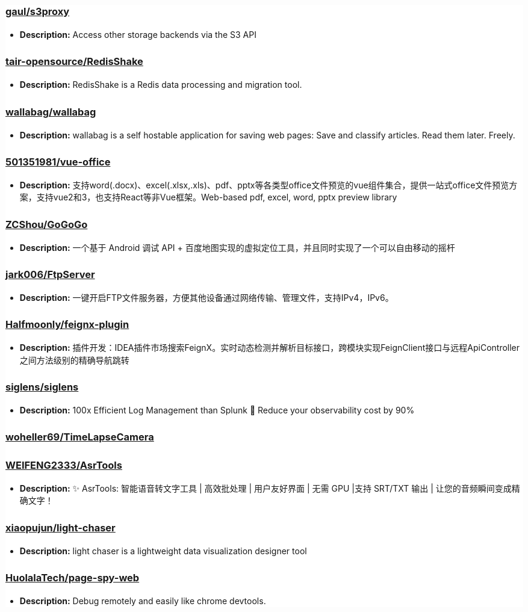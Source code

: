 ### [gaul/s3proxy](https://github.com/gaul/s3proxy)
- **Description:** Access other storage backends via the S3 API

### [tair-opensource/RedisShake](https://github.com/tair-opensource/RedisShake)
- **Description:** RedisShake is a Redis data processing and migration tool.

### [wallabag/wallabag](https://github.com/wallabag/wallabag)
- **Description:** wallabag is a self hostable application for saving web pages: Save and classify articles. Read them later. Freely.

### [501351981/vue-office](https://github.com/501351981/vue-office)
- **Description:** 支持word(.docx)、excel(.xlsx,.xls)、pdf、pptx等各类型office文件预览的vue组件集合，提供一站式office文件预览方案，支持vue2和3，也支持React等非Vue框架。Web-based pdf, excel, word, pptx preview library

### [ZCShou/GoGoGo](https://github.com/ZCShou/GoGoGo)
- **Description:** 一个基于 Android 调试 API + 百度地图实现的虚拟定位工具，并且同时实现了一个可以自由移动的摇杆

### [jark006/FtpServer](https://github.com/jark006/FtpServer)
- **Description:** 一键开启FTP文件服务器，方便其他设备通过网络传输、管理文件，支持IPv4，IPv6。

### [Halfmoonly/feignx-plugin](https://github.com/Halfmoonly/feignx-plugin)
- **Description:** 插件开发：IDEA插件市场搜索FeignX。实时动态检测并解析目标接口，跨模块实现FeignClient接口与远程ApiController之间方法级别的精确导航跳转

### [siglens/siglens](https://github.com/siglens/siglens)
- **Description:** 100x Efficient Log Management than Splunk :rocket: Reduce your observability cost by 90%

### [woheller69/TimeLapseCamera](https://github.com/woheller69/TimeLapseCamera)

### [WEIFENG2333/AsrTools](https://github.com/WEIFENG2333/AsrTools)
- **Description:** ✨ AsrTools: 智能语音转文字工具 | 高效批处理 | 用户友好界面 | 无需 GPU |支持 SRT/TXT 输出 | 让您的音频瞬间变成精确文字！

### [xiaopujun/light-chaser](https://github.com/xiaopujun/light-chaser)
- **Description:** light chaser is a lightweight data visualization designer tool

### [HuolalaTech/page-spy-web](https://github.com/HuolalaTech/page-spy-web)
- **Description:** Debug remotely and easily like chrome devtools.

